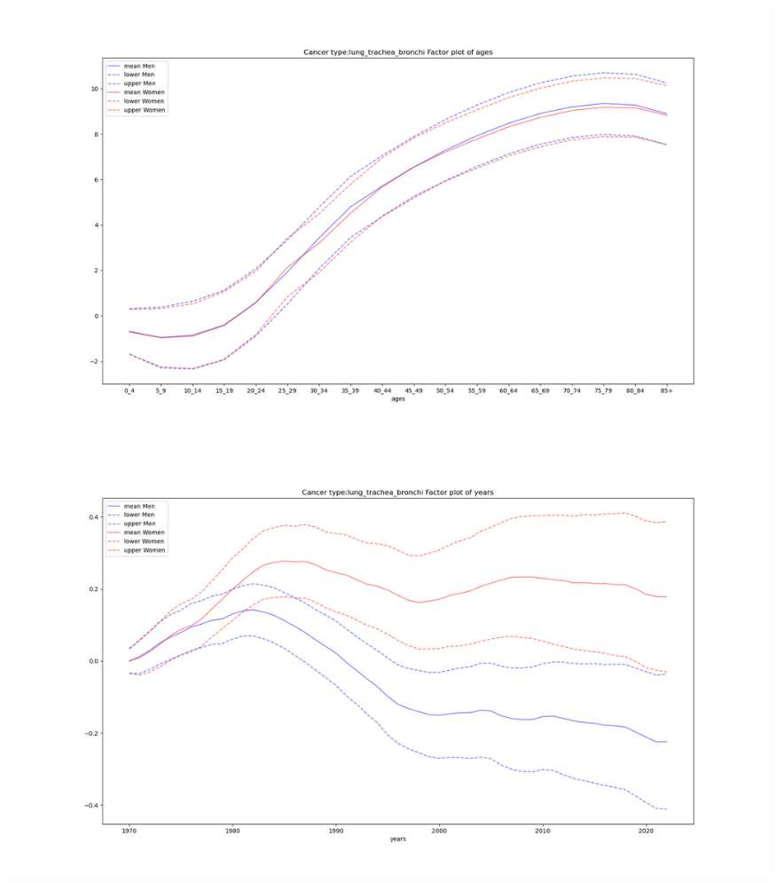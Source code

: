 ![lung_trachea_bronchi_AgeGroups](https://github.com/marl2en/cancer/blob/main/lung_trachea_bronchi_AgeGroups.png)

![lung_trachea_bronchi_years](https://github.com/marl2en/cancer/blob/main/lung_trachea_bronchi_years.png)
